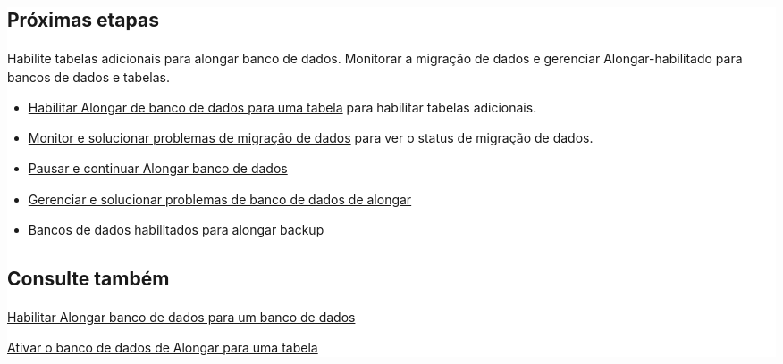 ## <a name="next-steps"></a>Próximas etapas
Habilite tabelas adicionais para alongar banco de dados. Monitorar a migração de dados e gerenciar Alongar\-habilitado para bancos de dados e tabelas.

-   [Habilitar Alongar de banco de dados para uma tabela](sql-server-stretch-database-enable-table.md) para habilitar tabelas adicionais.

-   [Monitor e solucionar problemas de migração de dados](sql-server-stretch-database-monitor.md) para ver o status de migração de dados.

-   [Pausar e continuar Alongar banco de dados](sql-server-stretch-database-pause.md)

-   [Gerenciar e solucionar problemas de banco de dados de alongar](sql-server-stretch-database-manage.md)

-   [Bancos de dados habilitados para alongar backup](sql-server-stretch-database-backup.md)

## <a name="see-also"></a>Consulte também

[Habilitar Alongar banco de dados para um banco de dados](sql-server-stretch-database-enable-database.md)

[Ativar o banco de dados de Alongar para uma tabela](sql-server-stretch-database-enable-table.md)

[StretchWizardImage1]: ./media/sql-server-stretch-database-wizard/stretchwiz1.png
[StretchWizardImage2]: ./media/sql-server-stretch-database-wizard/stretchwiz2.png
[StretchWizardImage2a]: ./media/sql-server-stretch-database-wizard/stretchwiz2a.png
[StretchWizardImage2b]: ./media/sql-server-stretch-database-wizard/stretchwiz2b.png
[StretchWizardImage3]: ./media/sql-server-stretch-database-wizard/stretchwiz3.png
[StretchWizardImage4]: ./media/sql-server-stretch-database-wizard/stretchwiz4.png
[StretchWizardImage5]: ./media/sql-server-stretch-database-wizard/stretchwiz5.png
[StretchWizardImage6]: ./media/sql-server-stretch-database-wizard/stretchwiz6.png
[StretchWizardImage6b]: ./media/sql-server-stretch-database-wizard/stretchwiz6b.png
[StretchWizardImage7]: ./media/sql-server-stretch-database-wizard/stretchwiz7.png
[StretchWizardImage8]: ./media/sql-server-stretch-database-wizard/stretchwiz8.png
[StretchWizardImage9]: ./media/sql-server-stretch-database-wizard/stretchwiz9.png
